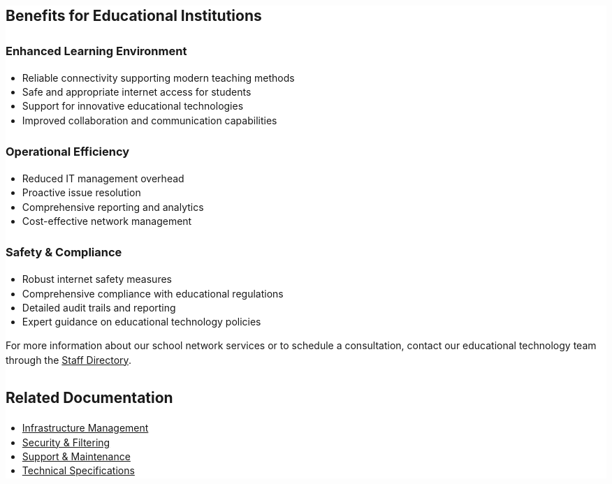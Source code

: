 ## Benefits for Educational Institutions

### Enhanced Learning Environment
- Reliable connectivity supporting modern teaching methods
- Safe and appropriate internet access for students
- Support for innovative educational technologies
- Improved collaboration and communication capabilities

### Operational Efficiency
- Reduced IT management overhead
- Proactive issue resolution
- Comprehensive reporting and analytics
- Cost-effective network management

### Safety & Compliance
- Robust internet safety measures
- Comprehensive compliance with educational regulations
- Detailed audit trails and reporting
- Expert guidance on educational technology policies

For more information about our school network services or to schedule a consultation, contact our educational technology team through the [Staff Directory](/internal/staff-directory/).

## Related Documentation

- [Infrastructure Management](/school-networks/infrastructure/)
- [Security & Filtering](/school-networks/security/)
- [Support & Maintenance](/school-networks/support/)
- [Technical Specifications](/technical/network-specifications/)